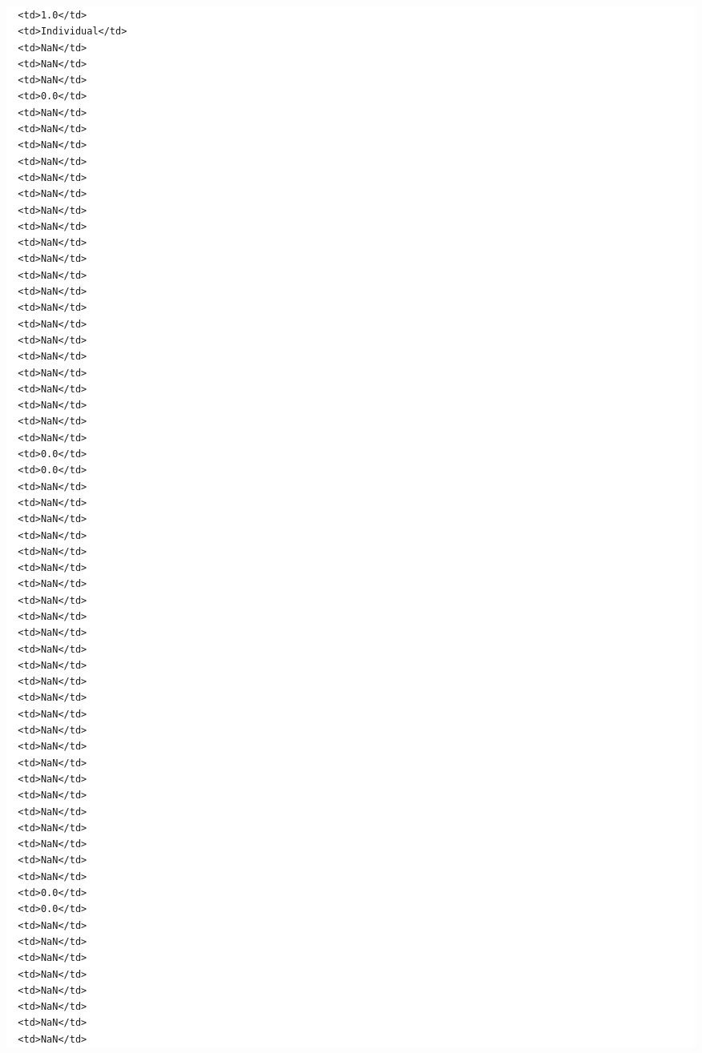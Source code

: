       <td>1.0</td>
      <td>Individual</td>
      <td>NaN</td>
      <td>NaN</td>
      <td>NaN</td>
      <td>0.0</td>
      <td>NaN</td>
      <td>NaN</td>
      <td>NaN</td>
      <td>NaN</td>
      <td>NaN</td>
      <td>NaN</td>
      <td>NaN</td>
      <td>NaN</td>
      <td>NaN</td>
      <td>NaN</td>
      <td>NaN</td>
      <td>NaN</td>
      <td>NaN</td>
      <td>NaN</td>
      <td>NaN</td>
      <td>NaN</td>
      <td>NaN</td>
      <td>NaN</td>
      <td>NaN</td>
      <td>NaN</td>
      <td>NaN</td>
      <td>0.0</td>
      <td>0.0</td>
      <td>NaN</td>
      <td>NaN</td>
      <td>NaN</td>
      <td>NaN</td>
      <td>NaN</td>
      <td>NaN</td>
      <td>NaN</td>
      <td>NaN</td>
      <td>NaN</td>
      <td>NaN</td>
      <td>NaN</td>
      <td>NaN</td>
      <td>NaN</td>
      <td>NaN</td>
      <td>NaN</td>
      <td>NaN</td>
      <td>NaN</td>
      <td>NaN</td>
      <td>NaN</td>
      <td>NaN</td>
      <td>NaN</td>
      <td>NaN</td>
      <td>NaN</td>
      <td>NaN</td>
      <td>NaN</td>
      <td>0.0</td>
      <td>0.0</td>
      <td>NaN</td>
      <td>NaN</td>
      <td>NaN</td>
      <td>NaN</td>
      <td>NaN</td>
      <td>NaN</td>
      <td>NaN</td>
      <td>NaN</td>